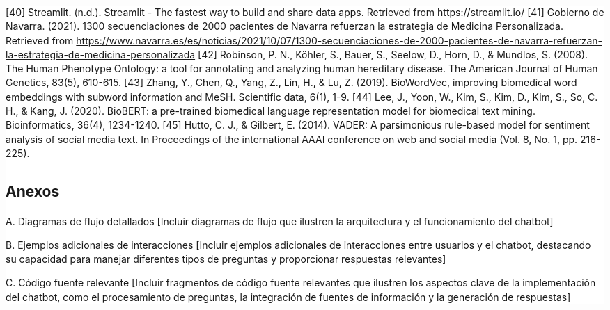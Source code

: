 [40] Streamlit. (n.d.). Streamlit - The fastest way to build and share data apps. Retrieved from https://streamlit.io/
[41] Gobierno de Navarra. (2021). 1300 secuenciaciones de 2000 pacientes de Navarra refuerzan la estrategia de Medicina Personalizada. Retrieved from https://www.navarra.es/es/noticias/2021/10/07/1300-secuenciaciones-de-2000-pacientes-de-navarra-refuerzan-la-estrategia-de-medicina-personalizada
[42] Robinson, P. N., Köhler, S., Bauer, S., Seelow, D., Horn, D., & Mundlos, S. (2008). The Human Phenotype Ontology: a tool for annotating and analyzing human hereditary disease. The American Journal of Human Genetics, 83(5), 610-615.
[43] Zhang, Y., Chen, Q., Yang, Z., Lin, H., & Lu, Z. (2019). BioWordVec, improving biomedical word embeddings with subword information and MeSH. Scientific data, 6(1), 1-9.
[44] Lee, J., Yoon, W., Kim, S., Kim, D., Kim, S., So, C. H., & Kang, J. (2020). BioBERT: a pre-trained biomedical language representation model for biomedical text mining. Bioinformatics, 36(4), 1234-1240.
[45] Hutto, C. J., & Gilbert, E. (2014). VADER: A parsimonious rule-based model for sentiment analysis of social media text. In Proceedings of the international AAAI conference on web and social media (Vol. 8, No. 1, pp. 216-225).

## Anexos

A. Diagramas de flujo detallados
[Incluir diagramas de flujo que ilustren la arquitectura y el funcionamiento del chatbot]

B. Ejemplos adicionales de interacciones
[Incluir ejemplos adicionales de interacciones entre usuarios y el chatbot, destacando su capacidad para manejar diferentes tipos de preguntas y proporcionar respuestas relevantes]

C. Código fuente relevante
[Incluir fragmentos de código fuente relevantes que ilustren los aspectos clave de la implementación del chatbot, como el procesamiento de preguntas, la integración de fuentes de información y la generación de respuestas]

